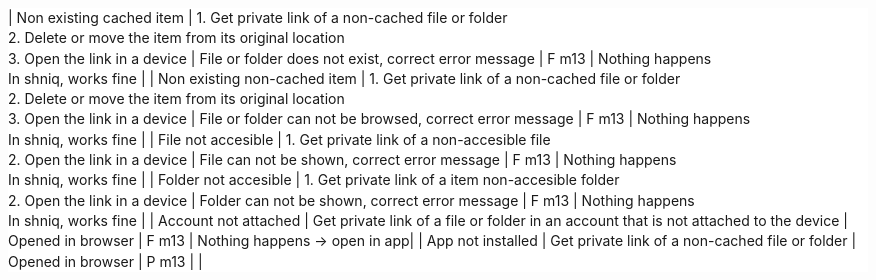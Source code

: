 | Non existing cached item | 1. Get private link of a non-cached file or folder<br>2. Delete or move the item from its original location<br>3. Open the link in a device | File or folder does not exist, correct error message | F m13 | Nothing happens<br> In shniq, works fine |
| Non existing non-cached item | 1. Get private link of a non-cached file or folder<br>2. Delete or move the item from its original location<br>3. Open the link in a device  | File or folder can not be browsed, correct error message | F m13 | Nothing happens<br> In shniq, works fine |
| File not accesible | 1. Get private link of a non-accesible file<br>2. Open the link in a device  | File can not be shown, correct error message | F m13 | Nothing happens<br> In shniq, works fine |
| Folder not accesible | 1. Get private link of a item non-accesible folder<br>2. Open the link in a device  | Folder can not be shown, correct error message | F m13 | Nothing happens<br> In shniq, works fine |
| Account not attached | Get private link of a file or folder in an account that is not attached to the device | Opened in browser | F m13 | Nothing happens -> open in app|
| App not installed | Get private link of a non-cached file or folder | Opened in browser | P m13 |  |